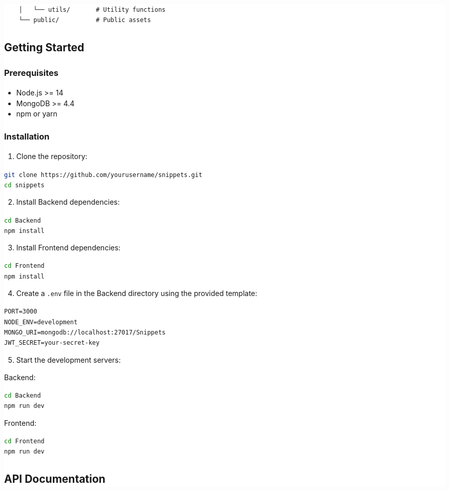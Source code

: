 ```
    │   └── utils/       # Utility functions
    └── public/          # Public assets
```

## Getting Started

### Prerequisites

- Node.js >= 14
- MongoDB >= 4.4
- npm or yarn

### Installation

1. Clone the repository:
```bash
git clone https://github.com/yourusername/snippets.git
cd snippets
```

2. Install Backend dependencies:
```bash
cd Backend
npm install
```

3. Install Frontend dependencies:
```bash
cd Frontend
npm install
```

4. Create a `.env` file in the Backend directory using the provided template:
```properties
PORT=3000
NODE_ENV=development
MONGO_URI=mongodb://localhost:27017/Snippets
JWT_SECRET=your-secret-key
```

5. Start the development servers:

Backend:
```bash
cd Backend
npm run dev
```

Frontend:
```bash
cd Frontend
npm run dev
```

## API Documentation
